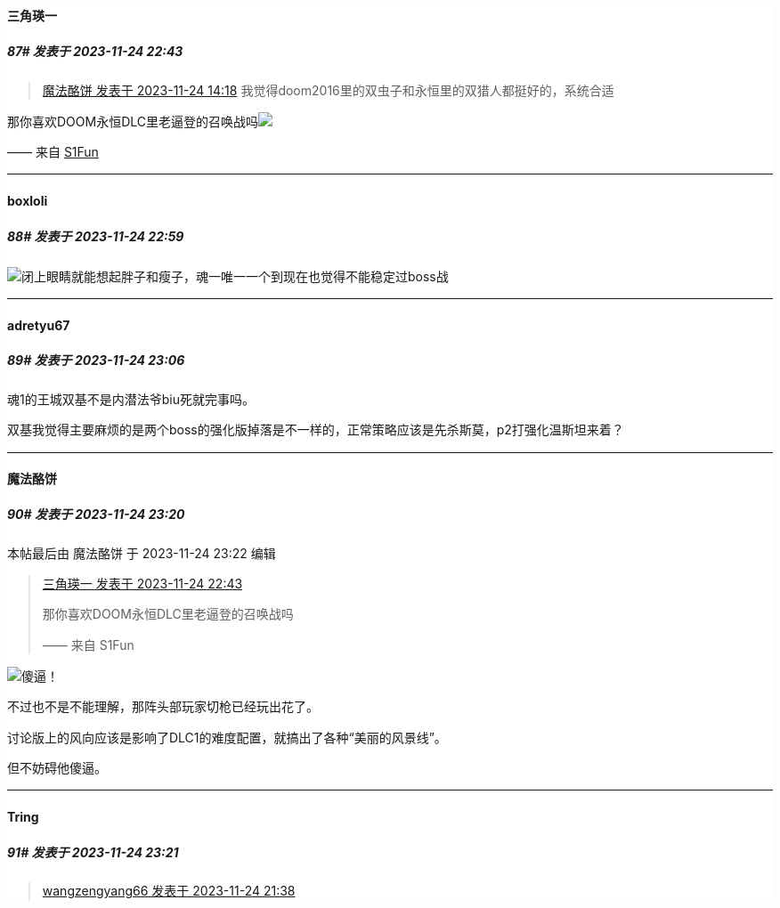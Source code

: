 ####  三角瑛一  
##### 87#       发表于 2023-11-24 22:43

<blockquote><a href="httphttps://bbs.saraba1st.com/2b/forum.php?mod=redirect&amp;goto=findpost&amp;pid=63128072&amp;ptid=2161813" target="_blank">魔法酪饼 发表于 2023-11-24 14:18</a>
我觉得doom2016里的双虫子和永恒里的双猎人都挺好的，系统合适</blockquote>
那你喜欢DOOM永恒DLC里老逼登的召唤战吗<img src="https://static.saraba1st.com/image/smiley/face2017/002.png" referrerpolicy="no-referrer">

—— 来自 [S1Fun](https://s1fun.koalcat.com)


*****

####  boxloli  
##### 88#       发表于 2023-11-24 22:59

<img src="https://static.saraba1st.com/image/smiley/face2017/186.png" referrerpolicy="no-referrer">闭上眼睛就能想起胖子和瘦子，魂一唯一一个到现在也觉得不能稳定过boss战


*****

####  adretyu67  
##### 89#       发表于 2023-11-24 23:06

魂1的王城双基不是内潜法爷biu死就完事吗。

双基我觉得主要麻烦的是两个boss的强化版掉落是不一样的，正常策略应该是先杀斯莫，p2打强化温斯坦来着？


*****

####  魔法酪饼  
##### 90#       发表于 2023-11-24 23:20

 本帖最后由 魔法酪饼 于 2023-11-24 23:22 编辑 
<blockquote><a href="httphttps://bbs.saraba1st.com/2b/forum.php?mod=redirect&amp;goto=findpost&amp;pid=63132578&amp;ptid=2161813" target="_blank">三角瑛一 发表于 2023-11-24 22:43</a>

那你喜欢DOOM永恒DLC里老逼登的召唤战吗

—— 来自 S1Fun</blockquote>
<img src="https://static.saraba1st.com/image/smiley/face2017/020.png" referrerpolicy="no-referrer">傻逼！

不过也不是不能理解，那阵头部玩家切枪已经玩出花了。

讨论版上的风向应该是影响了DLC1的难度配置，就搞出了各种“美丽的风景线”。

但不妨碍他傻逼。


*****

####  Tring  
##### 91#       发表于 2023-11-24 23:21

<blockquote><a href="httphttps://bbs.saraba1st.com/2b/forum.php?mod=redirect&amp;goto=findpost&amp;pid=63132000&amp;ptid=2161813" target="_blank">wangzengyang66 发表于 2023-11-24 21:38</a>
